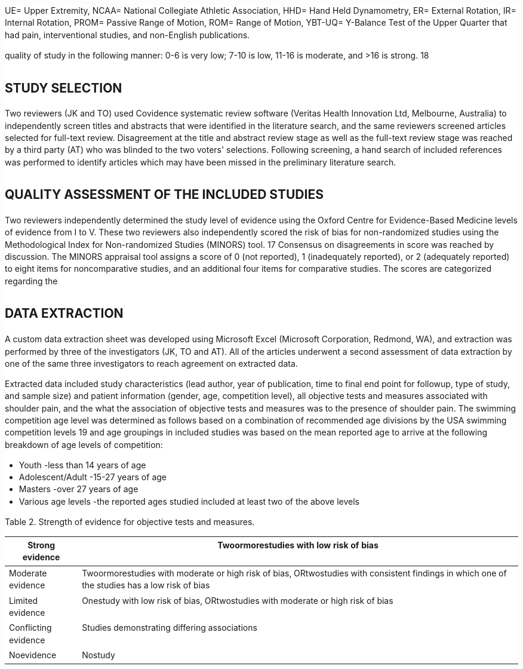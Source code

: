 UE= Upper Extremity, NCAA= National Collegiate Athletic Association, HHD= Hand Held Dynamometry, ER= External Rotation, IR= Internal Rotation, PROM= Passive Range of Motion, ROM= Range of Motion, YBT-UQ= Y-Balance Test of the Upper Quarter that had pain, interventional studies, and non-English publications.

quality of study in the following manner: 0-6 is very low; 7-10 is low, 11-16 is moderate, and &gt;16 is strong. 18

## STUDY SELECTION

Two reviewers (JK and TO) used Covidence systematic review software (Veritas Health Innovation Ltd, Melbourne, Australia) to independently screen titles and abstracts that were identified in the literature search, and the same reviewers screened articles selected for full-text review. Disagreement at the title and abstract review stage as well as the full-text review stage was reached by a third party (AT) who was blinded to the two voters' selections. Following screening, a hand search of included references was performed to identify articles which may have been missed in the preliminary literature search.

## QUALITY ASSESSMENT OF THE INCLUDED STUDIES

Two reviewers independently determined the study level of evidence using the Oxford Centre for Evidence-Based Medicine levels of evidence from I to V. These two reviewers also independently scored the risk of bias for non-randomized studies using the Methodological Index for Non-randomized Studies (MINORS) tool. 17 Consensus on disagreements in score was reached by discussion. The MINORS appraisal tool assigns a score of 0 (not reported), 1 (inadequately reported), or 2 (adequately reported) to eight items for noncomparative studies, and an additional four items for comparative studies. The scores are categorized regarding the

## DATA EXTRACTION

A custom data extraction sheet was developed using Microsoft Excel (Microsoft Corporation, Redmond, WA), and extraction was performed by three of the investigators (JK, TO and AT). All of the articles underwent a second assessment of data extraction by one of the same three investigators to reach agreement on extracted data.

Extracted data included study characteristics (lead author, year of publication, time to final end point for followup, type of study, and sample size) and patient information (gender, age, competition level), all objective tests and measures associated with shoulder pain, and the what the association of objective tests and measures was to the presence of shoulder pain. The swimming competition age level was determined as follows based on a combination of recommended age divisions by the USA swimming competition levels 19 and age groupings in included studies was based on the mean reported age to arrive at the following breakdown of age levels of competition:

- Youth -less than 14 years of age
- Adolescent/Adult -15-27 years of age
- Masters -over 27 years of age
- Various age levels -the reported ages studied included at least two of the above levels

Table 2. Strength of evidence for objective tests and measures.

| Strong evidence      | Twoormorestudies with low risk of bias                                                                                                        |
|----------------------|-----------------------------------------------------------------------------------------------------------------------------------------------|
| Moderate evidence    | Twoormorestudies with moderate or high risk of bias, ORtwostudies with consistent findings in which one of the studies has a low risk of bias |
| Limited evidence     | Onestudy with low risk of bias, ORtwostudies with moderate or high risk of bias                                                               |
| Conflicting evidence | Studies demonstrating differing associations                                                                                                  |
| Noevidence           | Nostudy                                                                                                                                       |
